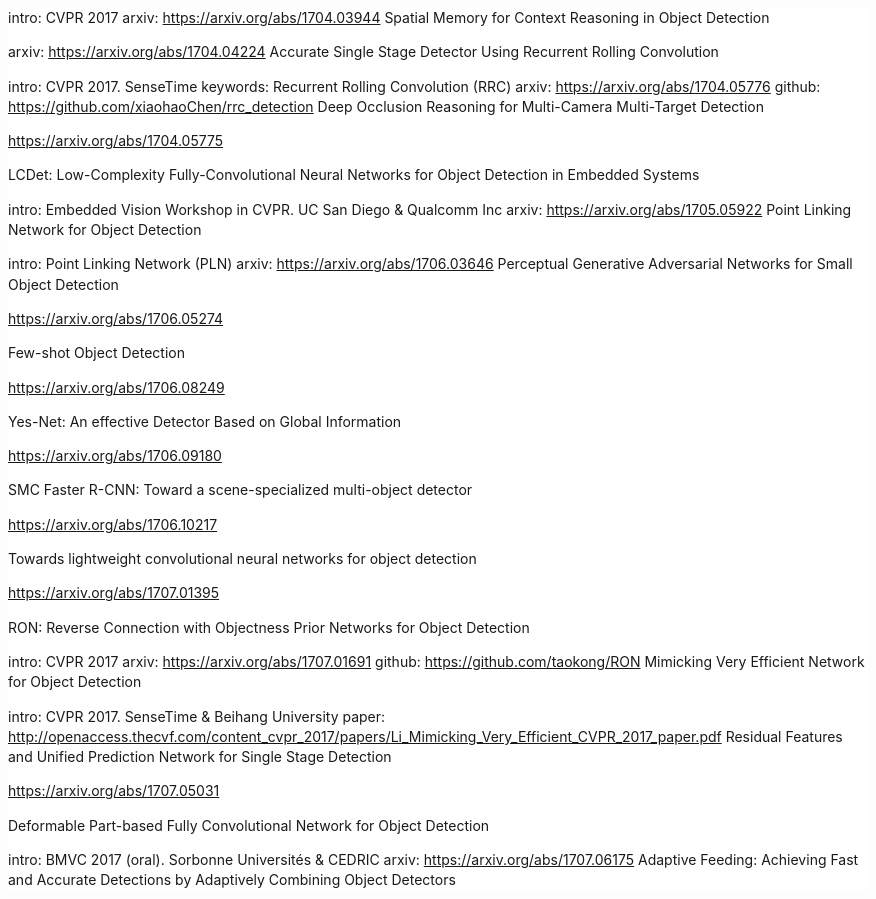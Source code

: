 intro: CVPR 2017
arxiv: https://arxiv.org/abs/1704.03944
Spatial Memory for Context Reasoning in Object Detection

arxiv: https://arxiv.org/abs/1704.04224
Accurate Single Stage Detector Using Recurrent Rolling Convolution

intro: CVPR 2017. SenseTime
keywords: Recurrent Rolling Convolution (RRC)
arxiv: https://arxiv.org/abs/1704.05776
github: https://github.com/xiaohaoChen/rrc_detection
Deep Occlusion Reasoning for Multi-Camera Multi-Target Detection

https://arxiv.org/abs/1704.05775

LCDet: Low-Complexity Fully-Convolutional Neural Networks for Object Detection in Embedded Systems

intro: Embedded Vision Workshop in CVPR. UC San Diego & Qualcomm Inc
arxiv: https://arxiv.org/abs/1705.05922
Point Linking Network for Object Detection

intro: Point Linking Network (PLN)
arxiv: https://arxiv.org/abs/1706.03646
Perceptual Generative Adversarial Networks for Small Object Detection

https://arxiv.org/abs/1706.05274

Few-shot Object Detection

https://arxiv.org/abs/1706.08249

Yes-Net: An effective Detector Based on Global Information

https://arxiv.org/abs/1706.09180

SMC Faster R-CNN: Toward a scene-specialized multi-object detector

https://arxiv.org/abs/1706.10217

Towards lightweight convolutional neural networks for object detection

https://arxiv.org/abs/1707.01395

RON: Reverse Connection with Objectness Prior Networks for Object Detection

intro: CVPR 2017
arxiv: https://arxiv.org/abs/1707.01691
github: https://github.com/taokong/RON
Mimicking Very Efficient Network for Object Detection

intro: CVPR 2017. SenseTime & Beihang University
paper: http://openaccess.thecvf.com/content_cvpr_2017/papers/Li_Mimicking_Very_Efficient_CVPR_2017_paper.pdf
Residual Features and Unified Prediction Network for Single Stage Detection

https://arxiv.org/abs/1707.05031

Deformable Part-based Fully Convolutional Network for Object Detection

intro: BMVC 2017 (oral). Sorbonne Universités & CEDRIC
arxiv: https://arxiv.org/abs/1707.06175
Adaptive Feeding: Achieving Fast and Accurate Detections by Adaptively Combining Object Detectors
